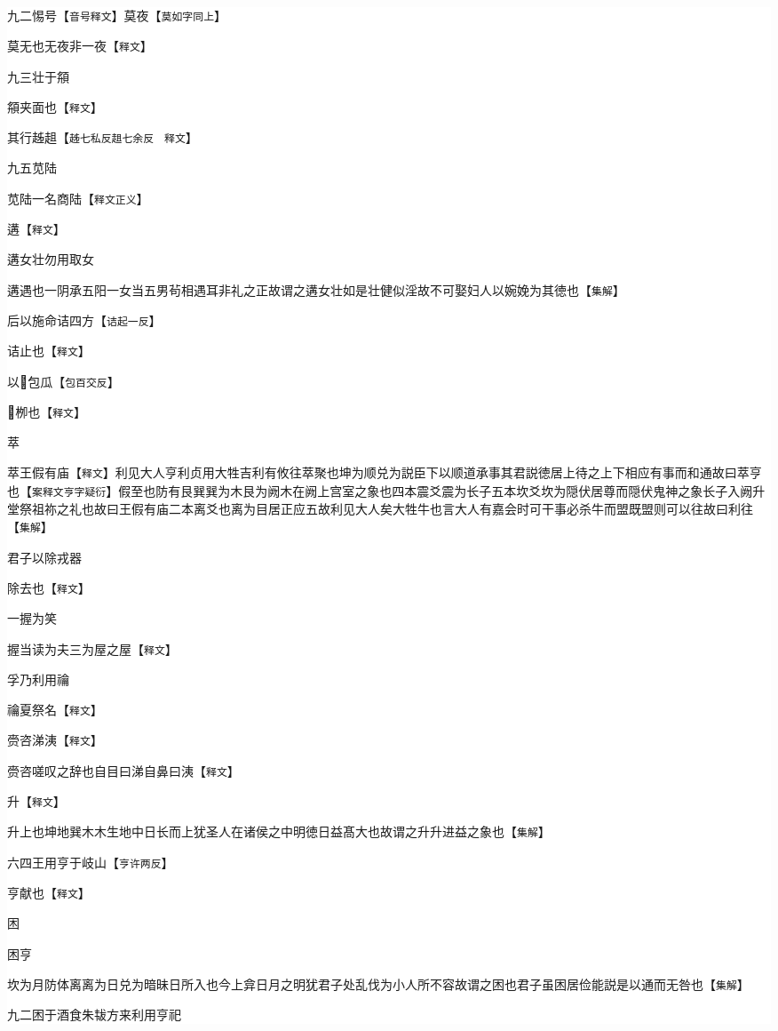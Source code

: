 九二惕号【`音号释文`】莫夜【`莫如字同上`】  

莫无也无夜非一夜【`释文`】  

九三壮于頯  

頯夹面也【`释文`】  

其行趀趄【`趀七私反趄七余反　释文`】  

九五苋陆  

苋陆一名商陆【`释文正义`】  

遘【`释文`】  

遘女壮勿用取女  

遘遇也一阴承五阳一女当五男茍相遇耳非礼之正故谓之遘女壮如是壮健似淫故不可娶妇人以婉娩为其徳也【`集解`】  

后以施命诘四方【`诘起一反`】  

诘止也【`释文`】  

以包瓜【`包百交反`】  

栁也【`释文`】  

萃  

萃王假有庙【`释文`】利见大人亨利贞用大牲吉利有攸往萃聚也坤为顺兑为説臣下以顺道承事其君説徳居上待之上下相应有事而和通故曰萃亨也【`案释文亨字疑衍`】假至也防有艮巽巽为木艮为阙木在阙上宫室之象也四本震爻震为长子五本坎爻坎为隠伏居尊而隠伏鬼神之象长子入阙升堂祭祖祢之礼也故曰王假有庙二本离爻也离为目居正应五故利见大人矣大牲牛也言大人有嘉会时可干事必杀牛而盟既盟则可以往故曰利往【`集解`】  

君子以除戎器  

除去也【`释文`】  

一握为笑  

握当读为夫三为屋之屋【`释文`】  

孚乃利用禴  

禴夏祭名【`释文`】  

赍咨涕洟【`释文`】  

赍咨嗟叹之辞也自目曰涕自鼻曰洟【`释文`】  

升【`释文`】  

升上也坤地巽木木生地中日长而上犹圣人在诸侯之中明徳日益髙大也故谓之升升进益之象也【`集解`】  

六四王用亨于岐山【`亨许两反`】  

亨献也【`释文`】  

困  

困亨  

坎为月防体离离为日兑为暗昧日所入也今上弇日月之明犹君子处乱伐为小人所不容故谓之困也君子虽困居俭能説是以通而无咎也【`集解`】  

九二困于酒食朱韨方来利用亨祀  
